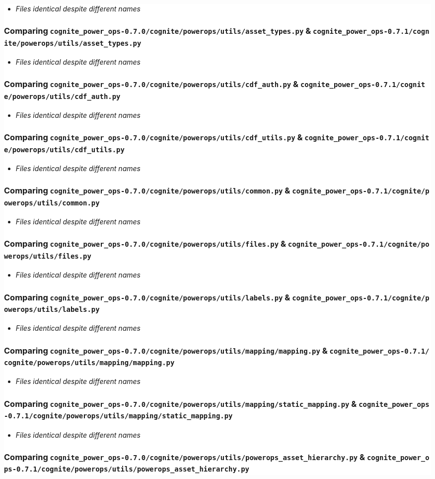  * *Files identical despite different names*

### Comparing `cognite_power_ops-0.7.0/cognite/powerops/utils/asset_types.py` & `cognite_power_ops-0.7.1/cognite/powerops/utils/asset_types.py`

 * *Files identical despite different names*

### Comparing `cognite_power_ops-0.7.0/cognite/powerops/utils/cdf_auth.py` & `cognite_power_ops-0.7.1/cognite/powerops/utils/cdf_auth.py`

 * *Files identical despite different names*

### Comparing `cognite_power_ops-0.7.0/cognite/powerops/utils/cdf_utils.py` & `cognite_power_ops-0.7.1/cognite/powerops/utils/cdf_utils.py`

 * *Files identical despite different names*

### Comparing `cognite_power_ops-0.7.0/cognite/powerops/utils/common.py` & `cognite_power_ops-0.7.1/cognite/powerops/utils/common.py`

 * *Files identical despite different names*

### Comparing `cognite_power_ops-0.7.0/cognite/powerops/utils/files.py` & `cognite_power_ops-0.7.1/cognite/powerops/utils/files.py`

 * *Files identical despite different names*

### Comparing `cognite_power_ops-0.7.0/cognite/powerops/utils/labels.py` & `cognite_power_ops-0.7.1/cognite/powerops/utils/labels.py`

 * *Files identical despite different names*

### Comparing `cognite_power_ops-0.7.0/cognite/powerops/utils/mapping/mapping.py` & `cognite_power_ops-0.7.1/cognite/powerops/utils/mapping/mapping.py`

 * *Files identical despite different names*

### Comparing `cognite_power_ops-0.7.0/cognite/powerops/utils/mapping/static_mapping.py` & `cognite_power_ops-0.7.1/cognite/powerops/utils/mapping/static_mapping.py`

 * *Files identical despite different names*

### Comparing `cognite_power_ops-0.7.0/cognite/powerops/utils/powerops_asset_hierarchy.py` & `cognite_power_ops-0.7.1/cognite/powerops/utils/powerops_asset_hierarchy.py`
